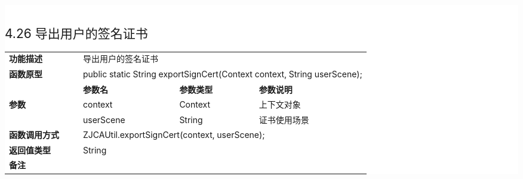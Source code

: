 










<br />


<span style="font-size:150%;">4.26 导出用户的签名证书</span>


<table>
	<tr>
		<td width="110px"><b>功能描述</b></td>
		<td colspan="3">导出用户的签名证书</td>
	</tr>
	<tr>
		<td style="vertical-align:middle;"><b>函数原型</b></td>
		<td colspan="3">public static String exportSignCert(Context context, String userScene);</td>
	</tr>
	<tr>
		<td rowspan="3" style="vertical-align:middle;"><b>参数</b></td>
		<td><b>参数名</b></td>
		<td><b>参数类型</b></td>
		<td><b>参数说明</b></td>
	</tr>
	<tr>
		<td>context</td>
		<td>Context</td>
		<td>上下文对象</td>
	</tr>
	<tr>
		<td>userScene</td>
		<td>String </td>
		<td>证书使用场景</td>
	</tr>
	<tr>
		<td><b>函数调用方式</b></td>
		<td colspan="3">ZJCAUtil.exportSignCert(context, userScene);</td>
	</tr>
	<tr>
	    <td><b>返回值类型</b></td>
	    <td colspan="3">String</td>
	</tr>
	<tr>
	    <td><b>备注</b></td>
	    <td colspan="3"></td>
	</tr>
</table>




